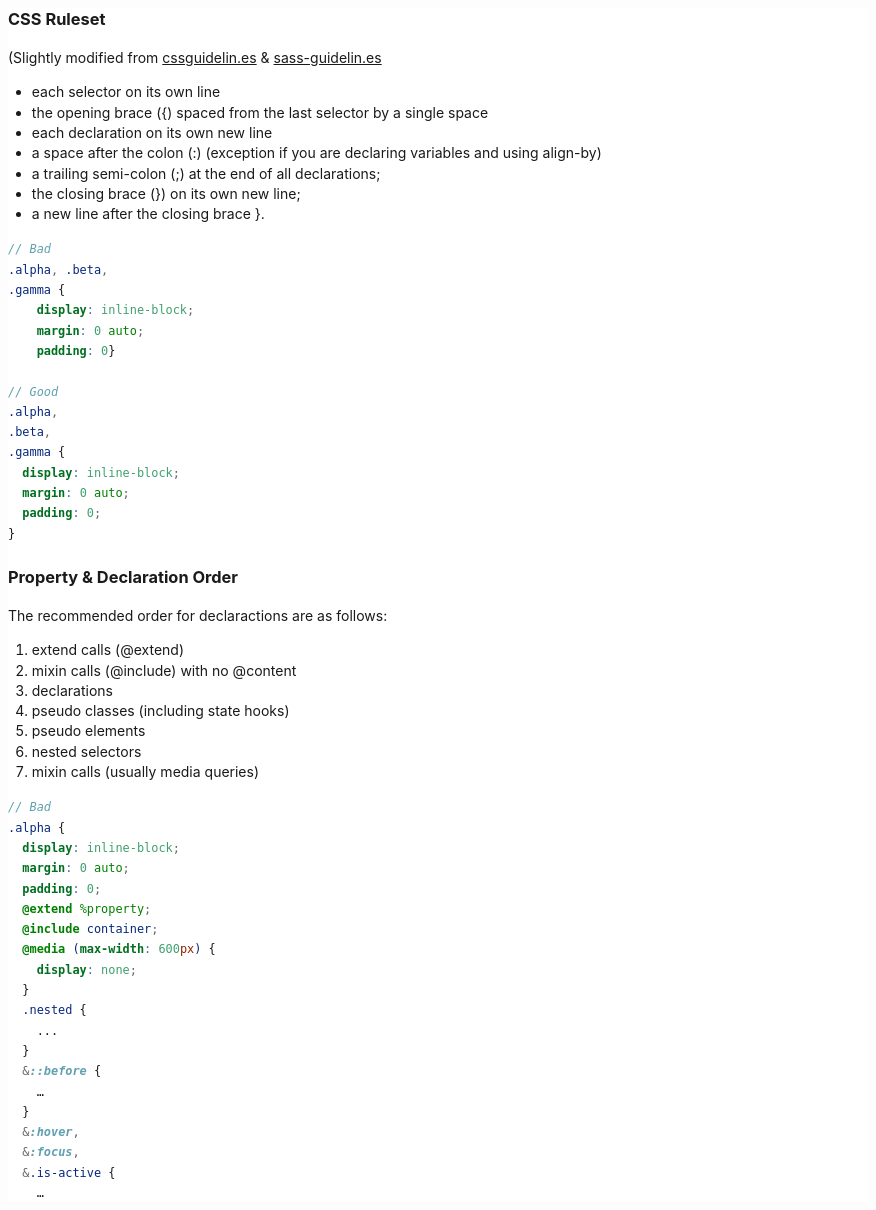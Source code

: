 <a name="ruleset"/>

### CSS Ruleset
(Slightly modified from [cssguidelin.es](http://cssguidelin.es/#anatomy-of-a-ruleset) & [sass-guidelin.es](https://sass-guidelin.es/?ref=producthunt#syntax--formatting)

- each selector on its own line
- the opening brace ({) spaced from the last selector by a single space
- each declaration on its own new line
- a space after the colon (:) (exception if you are declaring variables and using align-by)
- a trailing semi-colon (;) at the end of all declarations;
- the closing brace (}) on its own new line;
- a new line after the closing brace }.

```scss
// Bad
.alpha, .beta,
.gamma {
    display: inline-block;
    margin: 0 auto;
    padding: 0}

// Good
.alpha,
.beta,
.gamma {
  display: inline-block;
  margin: 0 auto;
  padding: 0;
}
```

<a name="order"/>

### Property & Declaration Order
The recommended order for declaractions are as follows:
1. extend calls (@extend)
2. mixin calls (@include) with no @content
3. declarations
4. pseudo classes (including state hooks)
5. pseudo elements
6. nested selectors
7. mixin calls (usually  media queries)

```scss
// Bad
.alpha {
  display: inline-block;
  margin: 0 auto;
  padding: 0;
  @extend %property;
  @include container;
  @media (max-width: 600px) {
    display: none;
  }
  .nested {
    ...
  }
  &::before {
    …
  }
  &:hover,
  &:focus,
  &.is-active {
    …
```